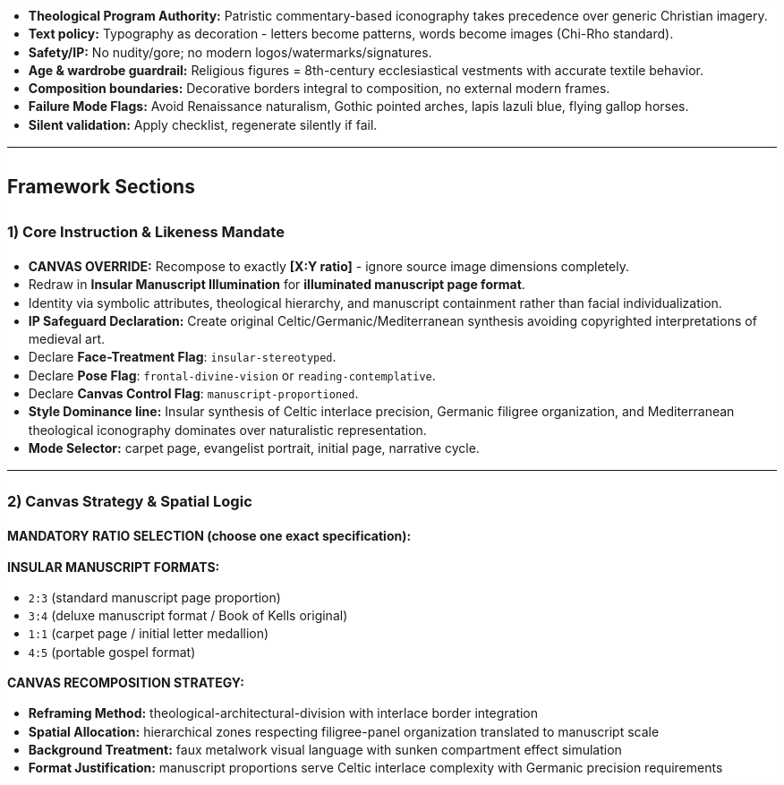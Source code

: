 - **Theological Program Authority:** Patristic commentary-based iconography takes precedence over generic Christian imagery.
- **Text policy:** Typography as decoration - letters become patterns, words become images (Chi-Rho standard).
- **Safety/IP:** No nudity/gore; no modern logos/watermarks/signatures.
- **Age & wardrobe guardrail:** Religious figures = 8th-century ecclesiastical vestments with accurate textile behavior.
- **Composition boundaries:** Decorative borders integral to composition, no external modern frames.
- **Failure Mode Flags:** Avoid Renaissance naturalism, Gothic pointed arches, lapis lazuli blue, flying gallop horses.
- **Silent validation:** Apply checklist, regenerate silently if fail.

------

## Framework Sections

### 1) Core Instruction & Likeness Mandate

- **CANVAS OVERRIDE:** Recompose to exactly **[X:Y ratio]** - ignore source image dimensions completely.
- Redraw in **Insular Manuscript Illumination** for **illuminated manuscript page format**.
- Identity via symbolic attributes, theological hierarchy, and manuscript containment rather than facial individualization.
- **IP Safeguard Declaration:** Create original Celtic/Germanic/Mediterranean synthesis avoiding copyrighted interpretations of medieval art.
- Declare **Face-Treatment Flag**: `insular-stereotyped`.
- Declare **Pose Flag**: `frontal-divine-vision` or `reading-contemplative`.
- Declare **Canvas Control Flag**: `manuscript-proportioned`.
- **Style Dominance line:** Insular synthesis of Celtic interlace precision, Germanic filigree organization, and Mediterranean theological iconography dominates over naturalistic representation.
- **Mode Selector:** carpet page, evangelist portrait, initial page, narrative cycle.

------

### 2) Canvas Strategy & Spatial Logic

**MANDATORY RATIO SELECTION (choose one exact specification):**

**INSULAR MANUSCRIPT FORMATS:**

- `2:3` (standard manuscript page proportion)
- `3:4` (deluxe manuscript format / Book of Kells original)
- `1:1` (carpet page / initial letter medallion)
- `4:5` (portable gospel format)

**CANVAS RECOMPOSITION STRATEGY:**

- **Reframing Method:** theological-architectural-division with interlace border integration
- **Spatial Allocation:** hierarchical zones respecting filigree-panel organization translated to manuscript scale
- **Background Treatment:** faux metalwork visual language with sunken compartment effect simulation
- **Format Justification:** manuscript proportions serve Celtic interlace complexity with Germanic precision requirements
